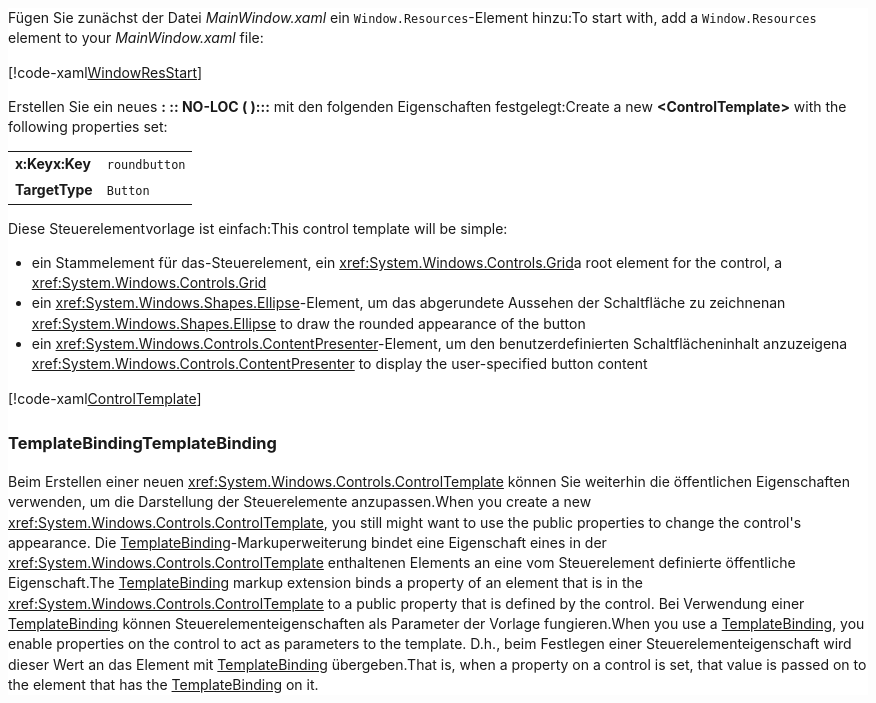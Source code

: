 
<span data-ttu-id="ff3f4-131">Fügen Sie zunächst der Datei *MainWindow.xaml* ein `Window.Resources`-Element hinzu:</span><span class="sxs-lookup"><span data-stu-id="ff3f4-131">To start with, add a `Window.Resources` element to your *MainWindow.xaml* file:</span></span>

[!code-xaml[WindowResStart](./snippets/how-to-create-apply-template/csharp/Window2.xaml#WindowResStart)]

<span data-ttu-id="ff3f4-132">Erstellen Sie ein neues **\: :: NO-LOC ( <ControlTemplate> ):::** mit den folgenden Eigenschaften festgelegt:</span><span class="sxs-lookup"><span data-stu-id="ff3f4-132">Create a new **\<ControlTemplate>** with the following properties set:</span></span>

|     |     |
| --- | --- |
| <span data-ttu-id="ff3f4-133">**x:Key**</span><span class="sxs-lookup"><span data-stu-id="ff3f4-133">**x:Key**</span></span>         | `roundbutton` |
| **TargetType**    | `Button` |

<span data-ttu-id="ff3f4-134">Diese Steuerelementvorlage ist einfach:</span><span class="sxs-lookup"><span data-stu-id="ff3f4-134">This control template will be simple:</span></span>

- <span data-ttu-id="ff3f4-135">ein Stammelement für das-Steuerelement, ein <xref:System.Windows.Controls.Grid></span><span class="sxs-lookup"><span data-stu-id="ff3f4-135">a root element for the control, a <xref:System.Windows.Controls.Grid></span></span>
- <span data-ttu-id="ff3f4-136">ein <xref:System.Windows.Shapes.Ellipse>-Element, um das abgerundete Aussehen der Schaltfläche zu zeichnen</span><span class="sxs-lookup"><span data-stu-id="ff3f4-136">an <xref:System.Windows.Shapes.Ellipse> to draw the rounded appearance of the button</span></span>
- <span data-ttu-id="ff3f4-137">ein <xref:System.Windows.Controls.ContentPresenter>-Element, um den benutzerdefinierten Schaltflächeninhalt anzuzeigen</span><span class="sxs-lookup"><span data-stu-id="ff3f4-137">a <xref:System.Windows.Controls.ContentPresenter> to display the user-specified button content</span></span>

[!code-xaml[ControlTemplate](./snippets/how-to-create-apply-template/csharp/Window3.xaml#ControlTemplate)]

### <a name="templatebinding"></a><span data-ttu-id="ff3f4-138">TemplateBinding</span><span class="sxs-lookup"><span data-stu-id="ff3f4-138">TemplateBinding</span></span>

<span data-ttu-id="ff3f4-139">Beim Erstellen einer neuen <xref:System.Windows.Controls.ControlTemplate> können Sie weiterhin die öffentlichen Eigenschaften verwenden, um die Darstellung der Steuerelemente anzupassen.</span><span class="sxs-lookup"><span data-stu-id="ff3f4-139">When you create a new <xref:System.Windows.Controls.ControlTemplate>, you still might want to use the public properties to change the control's appearance.</span></span> <span data-ttu-id="ff3f4-140">Die [TemplateBinding](../advanced/templatebinding-markup-extension.md)-Markuperweiterung bindet eine Eigenschaft eines in der <xref:System.Windows.Controls.ControlTemplate> enthaltenen Elements an eine vom Steuerelement definierte öffentliche Eigenschaft.</span><span class="sxs-lookup"><span data-stu-id="ff3f4-140">The [TemplateBinding](../advanced/templatebinding-markup-extension.md) markup extension binds a property of an element that is in the <xref:System.Windows.Controls.ControlTemplate> to a public property that is defined by the control.</span></span> <span data-ttu-id="ff3f4-141">Bei Verwendung einer [TemplateBinding](../advanced/templatebinding-markup-extension.md) können Steuerelementeigenschaften als Parameter der Vorlage fungieren.</span><span class="sxs-lookup"><span data-stu-id="ff3f4-141">When you use a [TemplateBinding](../advanced/templatebinding-markup-extension.md), you enable properties on the control to act as parameters to the template.</span></span> <span data-ttu-id="ff3f4-142">D.h., beim Festlegen einer Steuerelementeigenschaft wird dieser Wert an das Element mit [TemplateBinding](../advanced/templatebinding-markup-extension.md) übergeben.</span><span class="sxs-lookup"><span data-stu-id="ff3f4-142">That is, when a property on a control is set, that value is passed on to the element that has the [TemplateBinding](../advanced/templatebinding-markup-extension.md) on it.</span></span>
